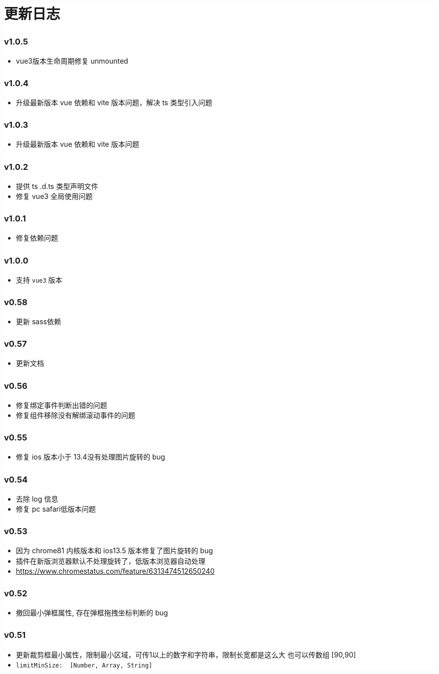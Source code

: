 # 更新日志
### v1.0.5
- vue3版本生命周期修复 unmounted
### v1.0.4
- 升级最新版本 vue 依赖和 vite 版本问题，解决 ts 类型引入问题
### v1.0.3
- 升级最新版本 vue 依赖和 vite 版本问题
### v1.0.2
- 提供 ts .d.ts 类型声明文件
- 修复 vue3 全局使用问题
### v1.0.1
- 修复依赖问题

### v1.0.0
- 支持 `vue3` 版本

### v0.58
- 更新 sass依赖
### v0.57
- 更新文档
### v0.56
- 修复绑定事件判断出错的问题
- 修复组件移除没有解绑滚动事件的问题

### v0.55
- 修复 ios 版本小于 13.4没有处理图片旋转的 bug

### v0.54
- 去除 log 信息
- 修复 pc safari低版本问题

### v0.53
- 因为 chrome81 内核版本和 ios13.5 版本修复了图片旋转的 bug
- 插件在新版浏览器默认不处理旋转了，低版本浏览器自动处理
- https://www.chromestatus.com/feature/6313474512650240

### v0.52
- 撤回最小弹框属性, 存在弹框拖拽坐标判断的 bug

### v0.51
- 更新裁剪框最小属性，限制最小区域，可传1以上的数字和字符串，限制长宽都是这么大 也可以传数组 [90,90]
- `limitMinSize:  [Number, Array, String]`
